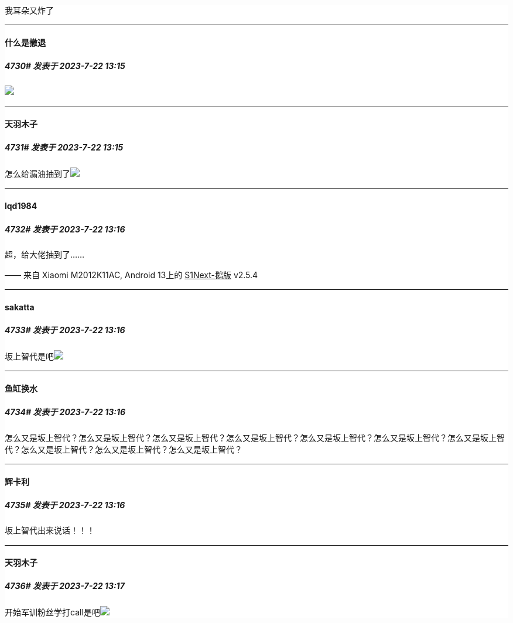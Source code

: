 我耳朵又炸了

*****

####  什么是撤退  
##### 4730#       发表于 2023-7-22 13:15

<img src="https://static.saraba1st.com/image/smiley/face2017/072.png" referrerpolicy="no-referrer">

*****

####  天羽木子  
##### 4731#       发表于 2023-7-22 13:15

怎么给漏油抽到了<img src="https://static.saraba1st.com/image/smiley/face2017/134.png" referrerpolicy="no-referrer">

*****

####  lqd1984  
##### 4732#       发表于 2023-7-22 13:16

超，给大佬抽到了……

—— 来自 Xiaomi M2012K11AC, Android 13上的 [S1Next-鹅版](https://github.com/ykrank/S1-Next/releases) v2.5.4

*****

####  sakatta  
##### 4733#       发表于 2023-7-22 13:16

坂上智代是吧<img src="https://static.saraba1st.com/image/smiley/face2017/134.png" referrerpolicy="no-referrer">

*****

####  鱼缸换水  
##### 4734#       发表于 2023-7-22 13:16

怎么又是坂上智代？怎么又是坂上智代？怎么又是坂上智代？怎么又是坂上智代？怎么又是坂上智代？怎么又是坂上智代？怎么又是坂上智代？怎么又是坂上智代？怎么又是坂上智代？怎么又是坂上智代？

*****

####  辉卡利  
##### 4735#       发表于 2023-7-22 13:16

坂上智代出来说话！！！

*****

####  天羽木子  
##### 4736#       发表于 2023-7-22 13:17

开始军训粉丝学打call是吧<img src="https://static.saraba1st.com/image/smiley/face2017/067.png" referrerpolicy="no-referrer">
